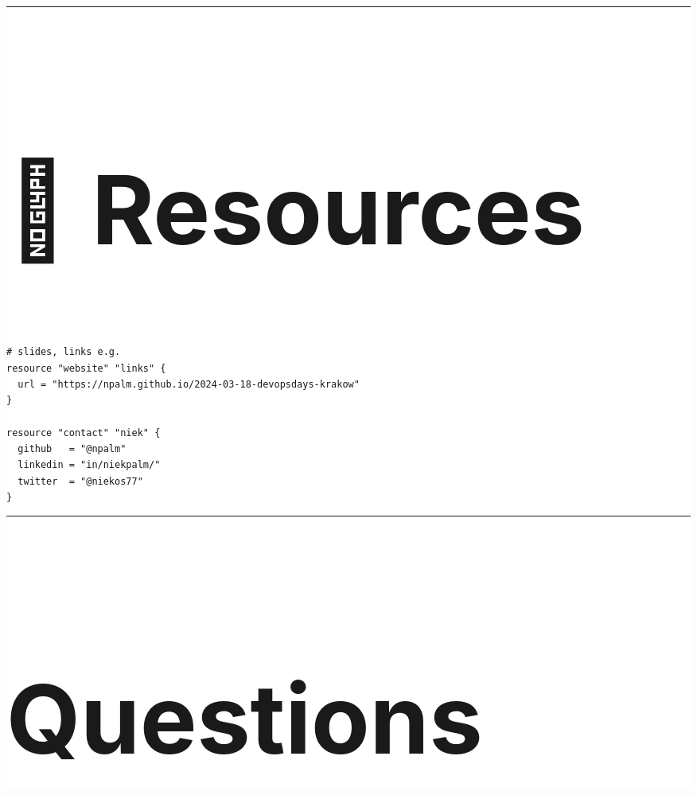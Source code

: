 

---




<style scoped>
h1 {
  font-size: 50px; 
}


</style>

# 🔗 Resources

```hcl
# slides, links e.g.
resource "website" "links" {
  url = "https://npalm.github.io/2024-03-18-devopsdays-krakow"
}

resource "contact" "niek" {
  github   = "@npalm"
  linkedin = "in/niekpalm/"
  twitter  = "@niekos77"
}
```



---




# Questions

<style scoped>
h1 {
  font-size: 120px;
}
</style>


